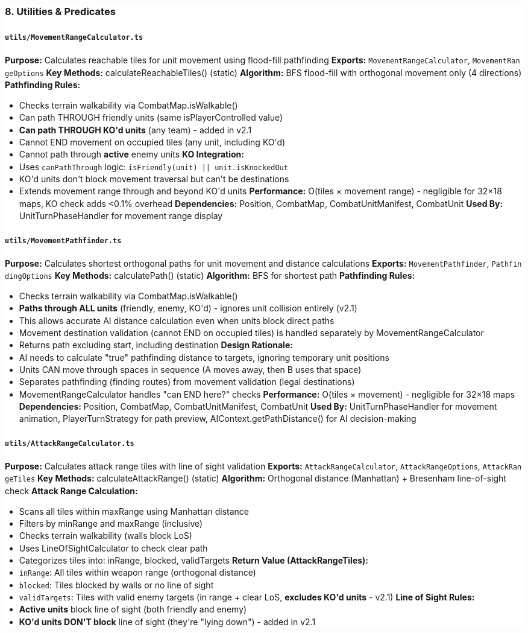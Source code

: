 ### 8. Utilities & Predicates

#### `utils/MovementRangeCalculator.ts`
**Purpose:** Calculates reachable tiles for unit movement using flood-fill pathfinding
**Exports:** `MovementRangeCalculator`, `MovementRangeOptions`
**Key Methods:** calculateReachableTiles() (static)
**Algorithm:** BFS flood-fill with orthogonal movement only (4 directions)
**Pathfinding Rules:**
- Checks terrain walkability via CombatMap.isWalkable()
- Can path THROUGH friendly units (same isPlayerControlled value)
- **Can path THROUGH KO'd units** (any team) - added in v2.1
- Cannot END movement on occupied tiles (any unit, including KO'd)
- Cannot path through **active** enemy units
**KO Integration:**
- Uses `canPathThrough` logic: `isFriendly(unit) || unit.isKnockedOut`
- KO'd units don't block movement traversal but can't be destinations
- Extends movement range through and beyond KO'd units
**Performance:** O(tiles × movement range) - negligible for 32×18 maps, KO check adds <0.1% overhead
**Dependencies:** Position, CombatMap, CombatUnitManifest, CombatUnit
**Used By:** UnitTurnPhaseHandler for movement range display

#### `utils/MovementPathfinder.ts`
**Purpose:** Calculates shortest orthogonal paths for unit movement and distance calculations
**Exports:** `MovementPathfinder`, `PathfindingOptions`
**Key Methods:** calculatePath() (static)
**Algorithm:** BFS for shortest path
**Pathfinding Rules:**
- Checks terrain walkability via CombatMap.isWalkable()
- **Paths through ALL units** (friendly, enemy, KO'd) - ignores unit collision entirely (v2.1)
- This allows accurate AI distance calculation even when units block direct paths
- Movement destination validation (cannot END on occupied tiles) is handled separately by MovementRangeCalculator
- Returns path excluding start, including destination
**Design Rationale:**
- AI needs to calculate "true" pathfinding distance to targets, ignoring temporary unit positions
- Units CAN move through spaces in sequence (A moves away, then B uses that space)
- Separates pathfinding (finding routes) from movement validation (legal destinations)
- MovementRangeCalculator handles "can END here?" checks
**Performance:** O(tiles × movement) - negligible for 32×18 maps
**Dependencies:** Position, CombatMap, CombatUnitManifest, CombatUnit
**Used By:** UnitTurnPhaseHandler for movement animation, PlayerTurnStrategy for path preview, AIContext.getPathDistance() for AI decision-making

#### `utils/AttackRangeCalculator.ts`
**Purpose:** Calculates attack range tiles with line of sight validation
**Exports:** `AttackRangeCalculator`, `AttackRangeOptions`, `AttackRangeTiles`
**Key Methods:** calculateAttackRange() (static)
**Algorithm:** Orthogonal distance (Manhattan) + Bresenham line-of-sight check
**Attack Range Calculation:**
- Scans all tiles within maxRange using Manhattan distance
- Filters by minRange and maxRange (inclusive)
- Checks terrain walkability (walls block LoS)
- Uses LineOfSightCalculator to check clear path
- Categorizes tiles into: inRange, blocked, validTargets
**Return Value (AttackRangeTiles):**
- `inRange`: All tiles within weapon range (orthogonal distance)
- `blocked`: Tiles blocked by walls or no line of sight
- `validTargets`: Tiles with valid enemy targets (in range + clear LoS, **excludes KO'd units** - v2.1)
**Line of Sight Rules:**
- **Active units** block line of sight (both friendly and enemy)
- **KO'd units DON'T block** line of sight (they're "lying down") - added in v2.1